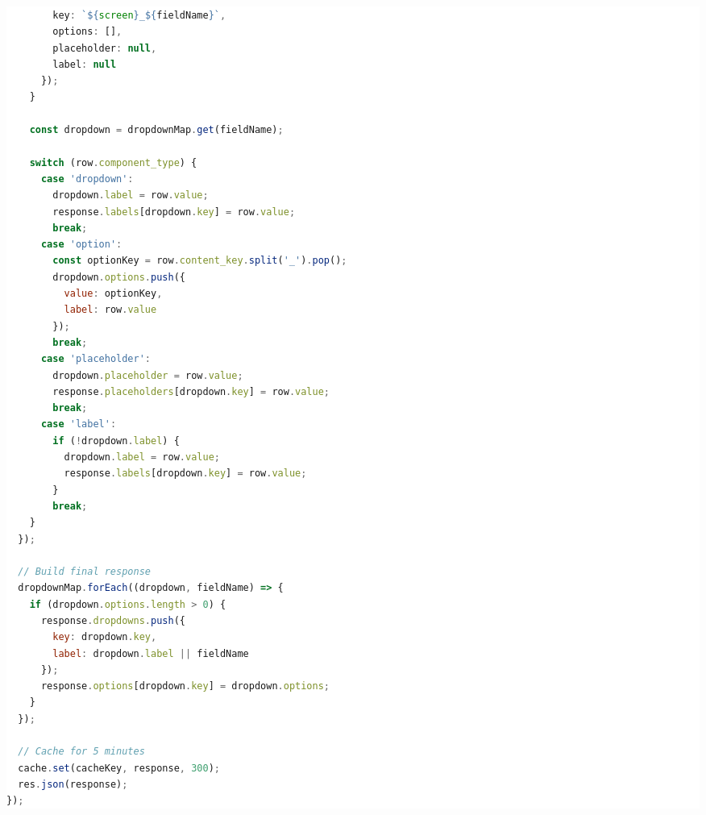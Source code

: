 ```javascript
        key: `${screen}_${fieldName}`,
        options: [],
        placeholder: null,
        label: null
      });
    }
    
    const dropdown = dropdownMap.get(fieldName);
    
    switch (row.component_type) {
      case 'dropdown':
        dropdown.label = row.value;
        response.labels[dropdown.key] = row.value;
        break;
      case 'option':
        const optionKey = row.content_key.split('_').pop();
        dropdown.options.push({
          value: optionKey,
          label: row.value
        });
        break;
      case 'placeholder':
        dropdown.placeholder = row.value;
        response.placeholders[dropdown.key] = row.value;
        break;
      case 'label':
        if (!dropdown.label) {
          dropdown.label = row.value;
          response.labels[dropdown.key] = row.value;
        }
        break;
    }
  });
  
  // Build final response
  dropdownMap.forEach((dropdown, fieldName) => {
    if (dropdown.options.length > 0) {
      response.dropdowns.push({
        key: dropdown.key,
        label: dropdown.label || fieldName
      });
      response.options[dropdown.key] = dropdown.options;
    }
  });
  
  // Cache for 5 minutes
  cache.set(cacheKey, response, 300);
  res.json(response);
});
```
